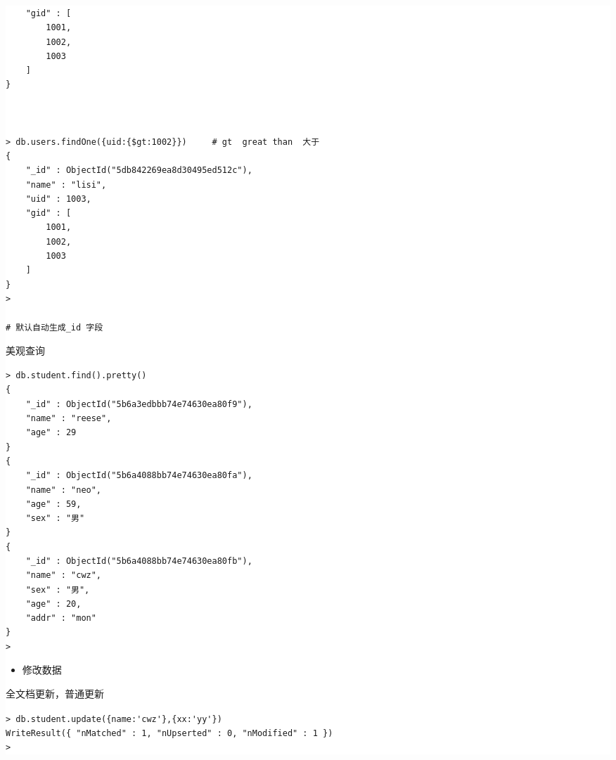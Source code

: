 ```
	"gid" : [
		1001,
		1002,
		1003
	]
}



> db.users.findOne({uid:{$gt:1002}})     # gt  great than  大于
{
	"_id" : ObjectId("5db842269ea8d30495ed512c"),
	"name" : "lisi",
	"uid" : 1003,
	"gid" : [
		1001,
		1002,
		1003
	]
}
> 

# 默认自动生成_id 字段
```
美观查询
```
> db.student.find().pretty()
{
	"_id" : ObjectId("5b6a3edbbb74e74630ea80f9"),
	"name" : "reese",
	"age" : 29
}
{
	"_id" : ObjectId("5b6a4088bb74e74630ea80fa"),
	"name" : "neo",
	"age" : 59,
	"sex" : "男"
}
{
	"_id" : ObjectId("5b6a4088bb74e74630ea80fb"),
	"name" : "cwz",
	"sex" : "男",
	"age" : 20,
	"addr" : "mon"
}
> 
```

- 修改数据

全文档更新，普通更新
```
> db.student.update({name:'cwz'},{xx:'yy'})
WriteResult({ "nMatched" : 1, "nUpserted" : 0, "nModified" : 1 })
> 
```
